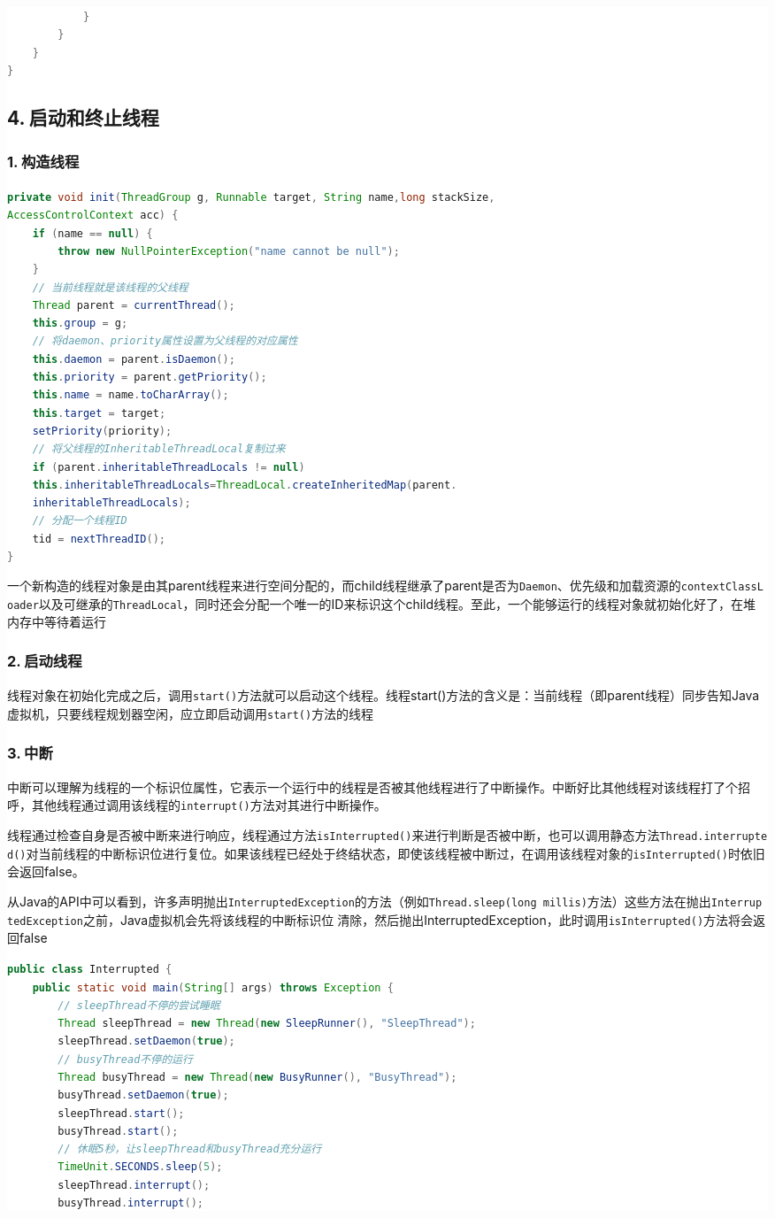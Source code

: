```java
			}
		}
	}
}
```

## 4. 启动和终止线程
### 1. 构造线程
```java
private void init(ThreadGroup g, Runnable target, String name,long stackSize,
AccessControlContext acc) {
	if (name == null) {
		throw new NullPointerException("name cannot be null");
	}
	// 当前线程就是该线程的父线程
	Thread parent = currentThread();
	this.group = g;
	// 将daemon、priority属性设置为父线程的对应属性
	this.daemon = parent.isDaemon();
	this.priority = parent.getPriority();
	this.name = name.toCharArray();
	this.target = target;
	setPriority(priority);
	// 将父线程的InheritableThreadLocal复制过来
	if (parent.inheritableThreadLocals != null)
	this.inheritableThreadLocals=ThreadLocal.createInheritedMap(parent.
	inheritableThreadLocals);
	// 分配一个线程ID
	tid = nextThreadID();
}
```

一个新构造的线程对象是由其parent线程来进行空间分配的，而child线程继承了parent是否为`Daemon`、优先级和加载资源的`contextClassLoader`以及可继承的`ThreadLocal`，同时还会分配一个唯一的ID来标识这个child线程。至此，一个能够运行的线程对象就初始化好了，在堆内存中等待着运行

### 2. 启动线程
线程对象在初始化完成之后，调用`start()`方法就可以启动这个线程。线程start()方法的含义是：当前线程（即parent线程）同步告知Java虚拟机，只要线程规划器空闲，应立即启动调用`start()`方法的线程

### 3. 中断
中断可以理解为线程的一个标识位属性，它表示一个运行中的线程是否被其他线程进行了中断操作。中断好比其他线程对该线程打了个招呼，其他线程通过调用该线程的`interrupt()`方法对其进行中断操作。

线程通过检查自身是否被中断来进行响应，线程通过方法`isInterrupted()`来进行判断是否被中断，也可以调用静态方法`Thread.interrupted()`对当前线程的中断标识位进行复位。如果该线程已经处于终结状态，即使该线程被中断过，在调用该线程对象的`isInterrupted()`时依旧会返回false。

从Java的API中可以看到，许多声明抛出`InterruptedException`的方法（例如`Thread.sleep(long millis)`方法）这些方法在抛出`InterruptedException`之前，Java虚拟机会先将该线程的中断标识位 清除，然后抛出InterruptedException，此时调用`isInterrupted()`方法将会返回false

```java
public class Interrupted {
	public static void main(String[] args) throws Exception {
		// sleepThread不停的尝试睡眠
		Thread sleepThread = new Thread(new SleepRunner(), "SleepThread");
		sleepThread.setDaemon(true);
		// busyThread不停的运行
		Thread busyThread = new Thread(new BusyRunner(), "BusyThread");
		busyThread.setDaemon(true);
		sleepThread.start();
		busyThread.start();
		// 休眠5秒，让sleepThread和busyThread充分运行
		TimeUnit.SECONDS.sleep(5);
		sleepThread.interrupt();
		busyThread.interrupt();
```